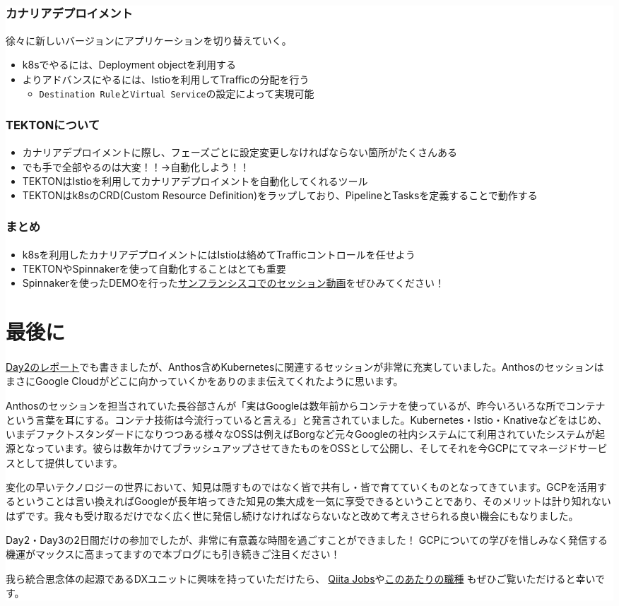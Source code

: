 ### カナリアデプロイメント

徐々に新しいバージョンにアプリケーションを切り替えていく。

* k8sでやるには、Deployment objectを利用する
* よりアドバンスにやるには、Istioを利用してTrafficの分配を行う
  * `Destination Rule`と`Virtual Service`の設定によって実現可能

### TEKTONについて

* カナリアデプロイメントに際し、フェーズごとに設定変更しなければならない箇所がたくさんある
* でも手で全部やるのは大変！！→自動化しよう！！
* TEKTONはIstioを利用してカナリアデプロイメントを自動化してくれるツール
* TEKTONはk8sのCRD(Custom Resource Definition)をラップしており、PipelineとTasksを定義することで動作する

### まとめ

* k8sを利用したカナリアデプロイメントにはIstioは絡めてTrafficコントロールを任せよう
* TEKTONやSpinnakerを使って自動化することはとても重要
* Spinnakerを使ったDEMOを行った[サンフランシスコでのセッション動画](https://youtu.be/CmZWau04ZS4)をぜひみてください！

# 最後に

[Day2のレポート](/articles/20190804/)でも書きましたが、Anthos含めKubernetesに関連するセッションが非常に充実していました。AnthosのセッションはまさにGoogle Cloudがどこに向かっていくかをありのまま伝えてくれたように思います。

Anthosのセッションを担当されていた長谷部さんが「実はGoogleは数年前からコンテナを使っているが、昨今いろいろな所でコンテナという言葉を耳にする。コンテナ技術は今流行っていると言える」と発言されていました。Kubernetes・Istio・Knativeなどをはじめ、いまデファクトスタンダードになりつつある様々なOSSは例えばBorgなど元々Googleの社内システムにて利用されていたシステムが起源となっています。彼らは数年かけてブラッシュアップさせてきたものをOSSとして公開し、そしてそれを今GCPにてマネージドサービスとして提供しています。

変化の早いテクノロジーの世界において、知見は隠すものではなく皆で共有し・皆で育てていくものとなってきています。GCPを活用するということは言い換えればGoogleが長年培ってきた知見の集大成を一気に享受できるということであり、そのメリットは計り知れないはずです。我々も受け取るだけでなく広く世に発信し続けなければならないなと改めて考えさせられる良い機会にもなりました。

Day2・Day3の2日間だけの参加でしたが、非常に有意義な時間を過ごすことができました！ GCPについての学びを惜しみなく発信する機運がマックスに高まってますので本ブログにも引き続きご注目ください！

我ら統合思念体の起源であるDXユニットに興味を持っていただけたら、 [Qiita Jobs](https://jobs.qiita.com/employers/future/development_teams/109)や[このあたりの職種](https://progres12.jposting.net/pgfuture/u/job.phtml?job_code=344) もぜひご覧いただけると幸いです。
